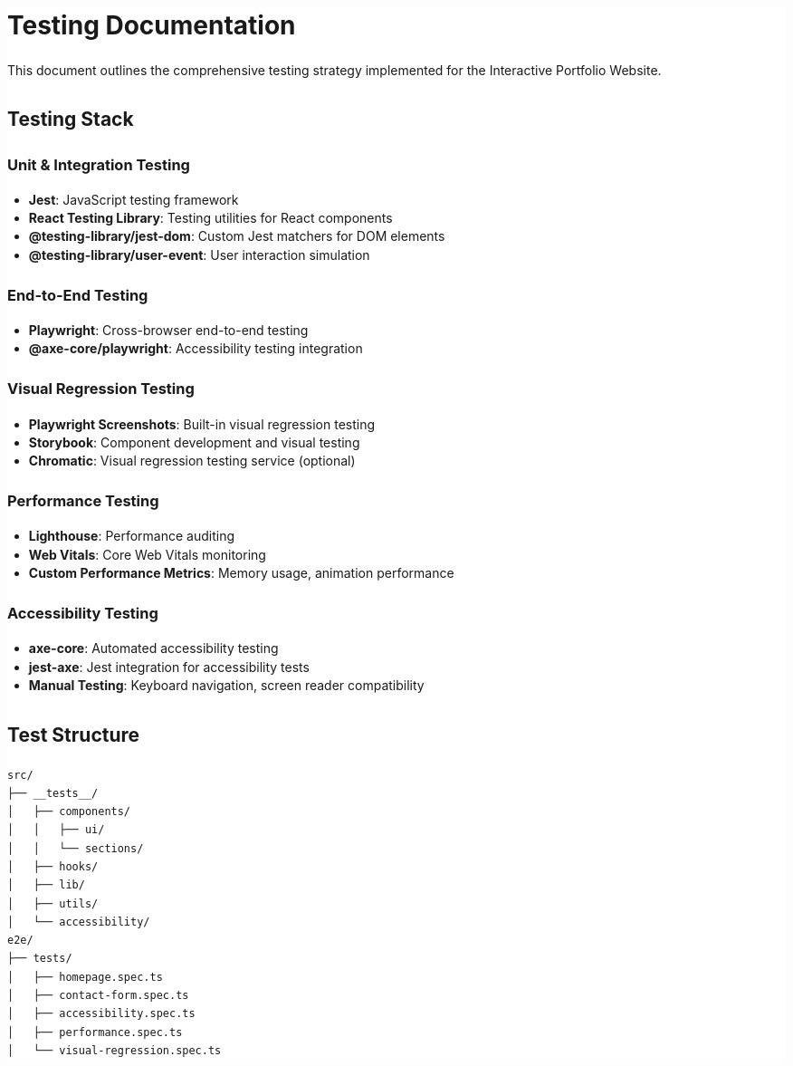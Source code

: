 # Testing Documentation

This document outlines the comprehensive testing strategy implemented for the Interactive Portfolio Website.

## Testing Stack

### Unit & Integration Testing
- **Jest**: JavaScript testing framework
- **React Testing Library**: Testing utilities for React components
- **@testing-library/jest-dom**: Custom Jest matchers for DOM elements
- **@testing-library/user-event**: User interaction simulation

### End-to-End Testing
- **Playwright**: Cross-browser end-to-end testing
- **@axe-core/playwright**: Accessibility testing integration

### Visual Regression Testing
- **Playwright Screenshots**: Built-in visual regression testing
- **Storybook**: Component development and visual testing
- **Chromatic**: Visual regression testing service (optional)

### Performance Testing
- **Lighthouse**: Performance auditing
- **Web Vitals**: Core Web Vitals monitoring
- **Custom Performance Metrics**: Memory usage, animation performance

### Accessibility Testing
- **axe-core**: Automated accessibility testing
- **jest-axe**: Jest integration for accessibility tests
- **Manual Testing**: Keyboard navigation, screen reader compatibility

## Test Structure

```
src/
├── __tests__/
│   ├── components/
│   │   ├── ui/
│   │   └── sections/
│   ├── hooks/
│   ├── lib/
│   ├── utils/
│   └── accessibility/
e2e/
├── tests/
│   ├── homepage.spec.ts
│   ├── contact-form.spec.ts
│   ├── accessibility.spec.ts
│   ├── performance.spec.ts
│   └── visual-regression.spec.ts
```
